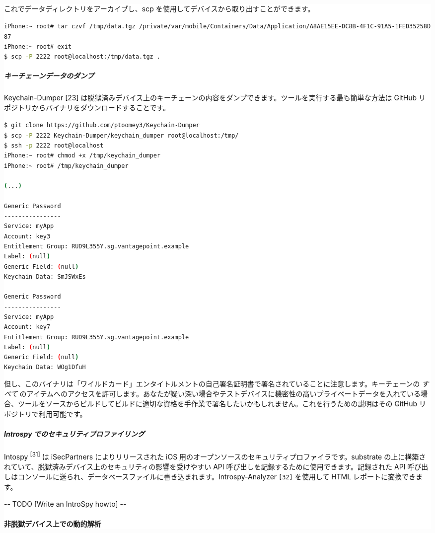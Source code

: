 これでデータディレクトリをアーカイブし、scp を使用してデバイスから取り出すことができます。

```bash
iPhone:~ root# tar czvf /tmp/data.tgz /private/var/mobile/Containers/Data/Application/A8AE15EE-DC8B-4F1C-91A5-1FED35258D87
iPhone:~ root# exit
$ scp -P 2222 root@localhost:/tmp/data.tgz .
```

##### キーチェーンデータのダンプ

Keychain-Dumper [23] は脱獄済みデバイス上のキーチェーンの内容をダンプできます。ツールを実行する最も簡単な方法は GitHub リポジトリからバイナリをダウンロードすることです。

``` bash
$ git clone https://github.com/ptoomey3/Keychain-Dumper
$ scp -P 2222 Keychain-Dumper/keychain_dumper root@localhost:/tmp/
$ ssh -p 2222 root@localhost
iPhone:~ root# chmod +x /tmp/keychain_dumper
iPhone:~ root# /tmp/keychain_dumper 

(...)

Generic Password
----------------
Service: myApp
Account: key3
Entitlement Group: RUD9L355Y.sg.vantagepoint.example
Label: (null)
Generic Field: (null)
Keychain Data: SmJSWxEs

Generic Password
----------------
Service: myApp
Account: key7
Entitlement Group: RUD9L355Y.sg.vantagepoint.example
Label: (null)
Generic Field: (null)
Keychain Data: WOg1DfuH
```

但し、このバイナリは「ワイルドカード」エンタイトルメントの自己署名証明書で署名されていることに注意します。キーチェーンの *すべて* のアイテムへのアクセスを許可します。あなたが疑い深い場合やテストデバイスに機密性の高いプライベートデータを入れている場合、ツールをソースからビルドしてビルドに適切な資格を手作業で署名したいかもしれません。これを行うための説明はその GitHub リポジトリで利用可能です。

##### Introspy でのセキュリティプロファイリング

Intospy <sup>[31]</sup> は iSecPartners によりリリースされた iOS 用のオープンソースのセキュリティプロファイラです。substrate の上に構築されていて、脱獄済みデバイス上のセキュリティの影響を受けやすい API 呼び出しを記録するために使用できます。記録された API 呼び出しはコンソールに送られ、データベースファイルに書き込まれます。Introspy-Analyzer <code>[32]</code> を使用して HTML レポートに変換できます。

-- TODO [Write an IntroSpy howto] --

#### 非脱獄デバイス上での動的解析
